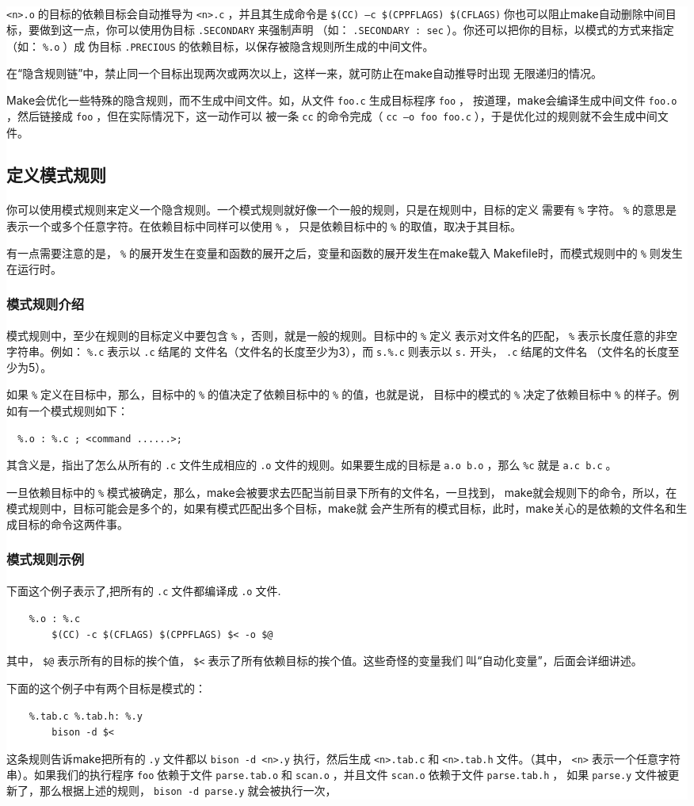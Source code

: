   ```<n>.o``` 的目标的依赖目标会自动推导为 ```<n>.c``` ，并且其生成命令是 ```$(CC) –c $(CPPFLAGS) $(CFLAGS)```
你也可以阻止make自动删除中间目标，要做到这一点，你可以使用伪目标 ```.SECONDARY``` 来强制声明
（如： ```.SECONDARY : sec``` ）。你还可以把你的目标，以模式的方式来指定（如： ```%.o``` ）成
伪目标 ```.PRECIOUS``` 的依赖目标，以保存被隐含规则所生成的中间文件。

在“隐含规则链”中，禁止同一个目标出现两次或两次以上，这样一来，就可防止在make自动推导时出现
无限递归的情况。

Make会优化一些特殊的隐含规则，而不生成中间文件。如，从文件 ```foo.c``` 生成目标程序 ```foo``` ，
按道理，make会编译生成中间文件 ```foo.o``` ，然后链接成 ```foo``` ，但在实际情况下，这一动作可以
被一条 ```cc``` 的命令完成（ ```cc –o foo foo.c``` ），于是优化过的规则就不会生成中间文件。

## 定义模式规则

你可以使用模式规则来定义一个隐含规则。一个模式规则就好像一个一般的规则，只是在规则中，目标的定义
需要有 ```%``` 字符。 ```%``` 的意思是表示一个或多个任意字符。在依赖目标中同样可以使用 ```%``` ，
只是依赖目标中的 ```%``` 的取值，取决于其目标。

有一点需要注意的是， ```%``` 的展开发生在变量和函数的展开之后，变量和函数的展开发生在make载入
Makefile时，而模式规则中的 ```%``` 则发生在运行时。

### 模式规则介绍

模式规则中，至少在规则的目标定义中要包含 ```%``` ，否则，就是一般的规则。目标中的 ```%``` 定义
表示对文件名的匹配， ```%``` 表示长度任意的非空字符串。例如： ```%.c``` 表示以 ```.c``` 结尾的
文件名（文件名的长度至少为3），而 ```s.%.c``` 则表示以 ```s.``` 开头， ```.c``` 结尾的文件名
（文件名的长度至少为5）。

如果 ```%``` 定义在目标中，那么，目标中的 ```%``` 的值决定了依赖目标中的 ```%``` 的值，也就是说，
目标中的模式的 ```%``` 决定了依赖目标中 ```%``` 的样子。例如有一个模式规则如下：

```
  %.o : %.c ; <command ......>;
```

其含义是，指出了怎么从所有的 ```.c``` 文件生成相应的 ```.o``` 文件的规则。如果要生成的目标是
```a.o b.o``` ，那么 ```%c``` 就是 ```a.c b.c``` 。

一旦依赖目标中的 ```%``` 模式被确定，那么，make会被要求去匹配当前目录下所有的文件名，一旦找到，
make就会规则下的命令，所以，在模式规则中，目标可能会是多个的，如果有模式匹配出多个目标，make就
会产生所有的模式目标，此时，make关心的是依赖的文件名和生成目标的命令这两件事。

### 模式规则示例

下面这个例子表示了,把所有的 ```.c``` 文件都编译成 ```.o``` 文件.

```
    %.o : %.c
        $(CC) -c $(CFLAGS) $(CPPFLAGS) $< -o $@
```

其中， ```$@``` 表示所有的目标的挨个值， ```$<``` 表示了所有依赖目标的挨个值。这些奇怪的变量我们
叫“自动化变量”，后面会详细讲述。

下面的这个例子中有两个目标是模式的：

```
    %.tab.c %.tab.h: %.y
        bison -d $<
```

这条规则告诉make把所有的 ```.y``` 文件都以 ```bison -d <n>.y``` 执行，然后生成 ```<n>.tab.c```
和 ```<n>.tab.h``` 文件。（其中， ```<n>``` 表示一个任意字符串）。如果我们的执行程序 ```foo```
依赖于文件 ```parse.tab.o``` 和 ```scan.o``` ，并且文件 ```scan.o``` 依赖于文件 ```parse.tab.h``` ，
如果 ```parse.y``` 文件被更新了，那么根据上述的规则， ```bison -d parse.y``` 就会被执行一次，
```